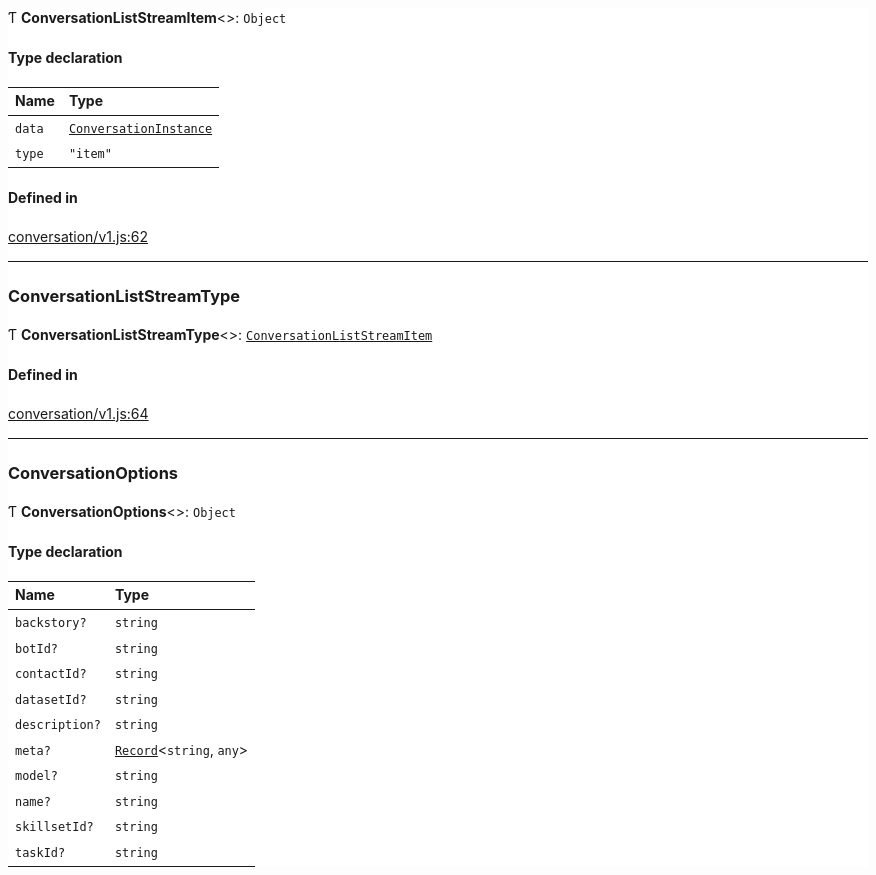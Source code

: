 Ƭ **ConversationListStreamItem**\<\>: `Object`

#### Type declaration

| Name | Type |
| :------ | :------ |
| `data` | [`ConversationInstance`](conversation_v1.md#conversationinstance) |
| `type` | ``"item"`` |

#### Defined in

[conversation/v1.js:62](https://github.com/chatbotkit/node-sdk/blob/main/packages/sdk/src/conversation/v1.js#L62)

___

### ConversationListStreamType

Ƭ **ConversationListStreamType**\<\>: [`ConversationListStreamItem`](conversation_v1.md#conversationliststreamitem)

#### Defined in

[conversation/v1.js:64](https://github.com/chatbotkit/node-sdk/blob/main/packages/sdk/src/conversation/v1.js#L64)

___

### ConversationOptions

Ƭ **ConversationOptions**\<\>: `Object`

#### Type declaration

| Name | Type |
| :------ | :------ |
| `backstory?` | `string` |
| `botId?` | `string` |
| `contactId?` | `string` |
| `datasetId?` | `string` |
| `description?` | `string` |
| `meta?` | [`Record`]( https://www.typescriptlang.org/docs/handbook/utility-types.html#recordkeys-type )\<`string`, `any`\> |
| `model?` | `string` |
| `name?` | `string` |
| `skillsetId?` | `string` |
| `taskId?` | `string` |
